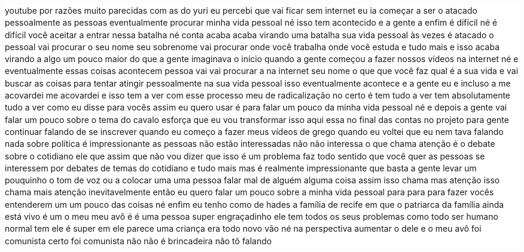 youtube por razões muito parecidas com
as do yuri eu percebi que vai ficar sem
internet eu ia começar a ser
o atacado pessoalmente as pessoas
eventualmente procurar minha vida
pessoal né isso tem acontecido e a gente
a enfim é difícil né é difícil você
aceitar a entrar nessa batalha né conta
acaba acaba virando uma batalha sua vida
pessoal às vezes é atacado o pessoal vai
procurar o seu nome seu sobrenome vai
procurar onde você trabalha onde você
estuda e tudo mais e isso acaba virando
a algo um pouco maior do que a gente
imaginava o início quando a gente
começou a fazer nossos vídeos na
internet né e eventualmente essas coisas
acontecem pessoa vai vai procurar a na
internet seu nome o que que você faz
qual é a sua vida e vai buscar as coisas
para tentar atingir pessoalmente na sua
vida pessoal isso eventualmente acontece
e a gente eu e incluso a me acovardei me
acovardei e isso tem a ver com esse
processo meu de radicalização no certo é
tem tudo a ver tem absolutamente tudo a
ver como eu disse para vocês assim eu
quero usar
é para falar um pouco da minha vida
pessoal né e depois a gente vai falar um
pouco sobre o tema do cavalo esforça que
eu vou transformar isso aqui essa no
final das contas no projeto para gente
continuar falando de se inscrever quando
eu começo a fazer meus vídeos de grego
quando eu voltei que eu nem tava falando
nada sobre política é impressionante as
pessoas não estão interessadas não não
interessa o que chama atenção é o debate
sobre o cotidiano ele que assim que não
vou dizer que isso é um problema faz
todo sentido que você quer as pessoas se
interessem por debates de temas do
cotidiano e tudo mais mas é realmente
impressionante que basta a gente levar
um pouquinho o tom de voz ou a colocar
uma uma pessoa falar mal de alguém
alguma coisa assim isso chama mas
atenção isso chama mais atenção
inevitavelmente então eu quero falar um
pouco sobre a minha vida pessoal para
para para fazer vocês entenderem um um
pouco das coisas né enfim eu tenho como
de hades
a família de recife em que o patriarca
da família ainda está vivo é um o meu
meu avô é é uma pessoa super
engraçadinho ele tem todos os seus
problemas como todo ser humano normal
tem ele é super em ele parece uma
criança era todo novo vão né na
perspectiva aumentar o dele e o meu avô
foi comunista certo foi comunista não
não é brincadeira não tô falando